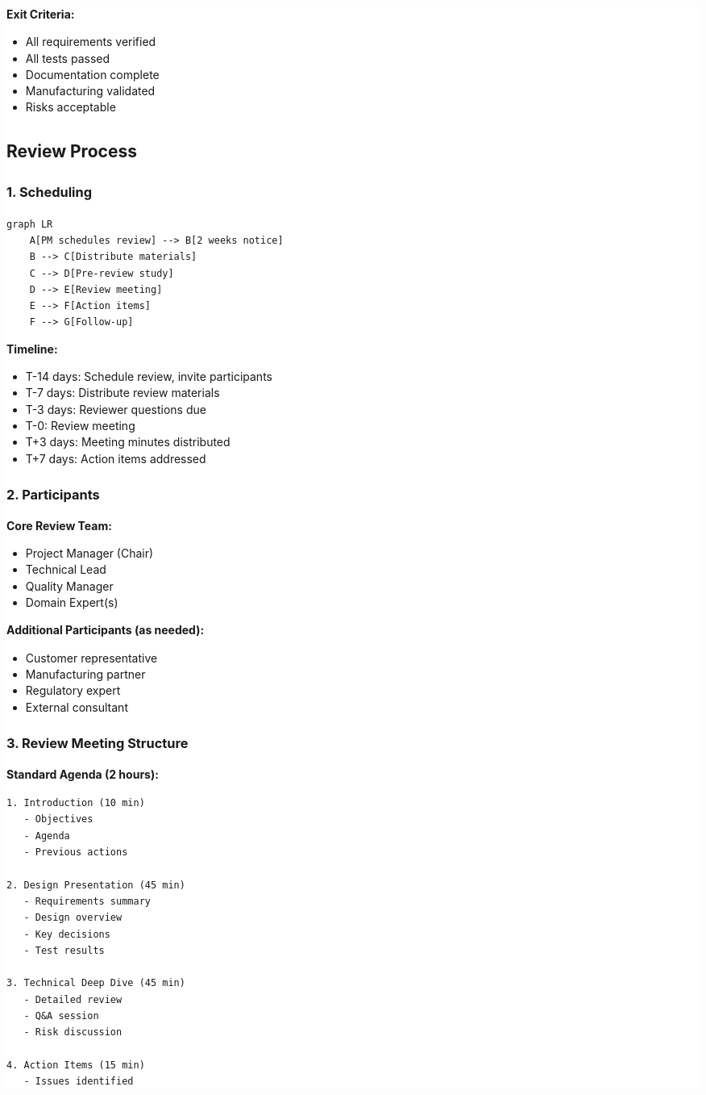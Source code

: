 **Exit Criteria:**
- All requirements verified
- All tests passed
- Documentation complete
- Manufacturing validated
- Risks acceptable

## Review Process

### 1. Scheduling

```mermaid
graph LR
    A[PM schedules review] --> B[2 weeks notice]
    B --> C[Distribute materials]
    C --> D[Pre-review study]
    D --> E[Review meeting]
    E --> F[Action items]
    F --> G[Follow-up]
```

**Timeline:**
- T-14 days: Schedule review, invite participants
- T-7 days: Distribute review materials
- T-3 days: Reviewer questions due
- T-0: Review meeting
- T+3 days: Meeting minutes distributed
- T+7 days: Action items addressed

### 2. Participants

**Core Review Team:**
- Project Manager (Chair)
- Technical Lead
- Quality Manager
- Domain Expert(s)

**Additional Participants (as needed):**
- Customer representative
- Manufacturing partner
- Regulatory expert
- External consultant

### 3. Review Meeting Structure

**Standard Agenda (2 hours):**
```
1. Introduction (10 min)
   - Objectives
   - Agenda
   - Previous actions

2. Design Presentation (45 min)
   - Requirements summary
   - Design overview
   - Key decisions
   - Test results

3. Technical Deep Dive (45 min)
   - Detailed review
   - Q&A session
   - Risk discussion

4. Action Items (15 min)
   - Issues identified
```